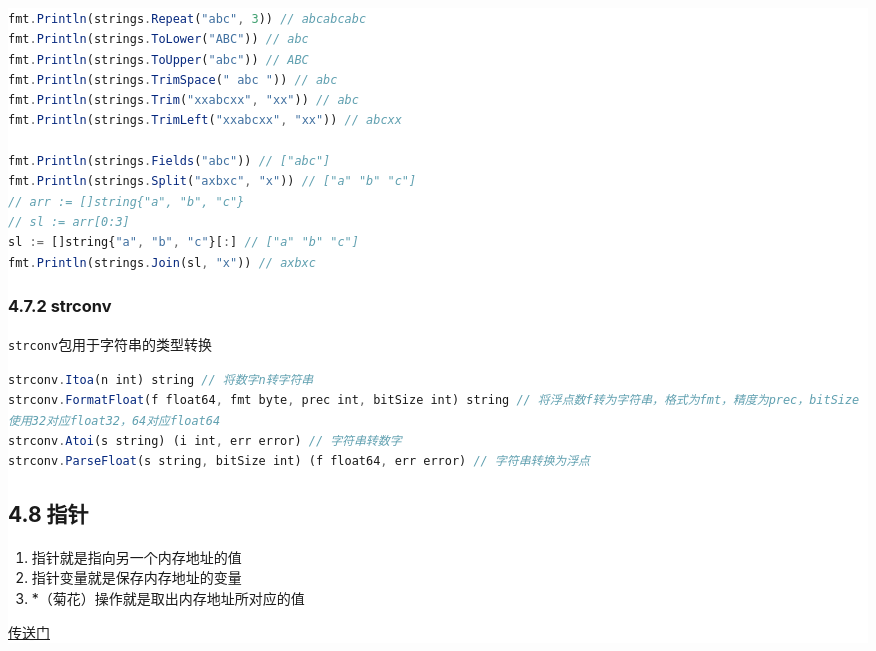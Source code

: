 ```js
fmt.Println(strings.Repeat("abc", 3)) // abcabcabc
fmt.Println(strings.ToLower("ABC")) // abc
fmt.Println(strings.ToUpper("abc")) // ABC
fmt.Println(strings.TrimSpace(" abc ")) // abc
fmt.Println(strings.Trim("xxabcxx", "xx")) // abc
fmt.Println(strings.TrimLeft("xxabcxx", "xx")) // abcxx

fmt.Println(strings.Fields("abc")) // ["abc"]
fmt.Println(strings.Split("axbxc", "x")) // ["a" "b" "c"]
// arr := []string{"a", "b", "c"}
// sl := arr[0:3]
sl := []string{"a", "b", "c"}[:] // ["a" "b" "c"]
fmt.Println(strings.Join(sl, "x")) // axbxc
```
### 4.7.2 strconv
`strconv`包用于字符串的类型转换
```js
strconv.Itoa(n int) string // 将数字n转字符串
strconv.FormatFloat(f float64, fmt byte, prec int, bitSize int) string // 将浮点数f转为字符串，格式为fmt，精度为prec，bitSize使用32对应float32，64对应float64
strconv.Atoi(s string) (i int, err error) // 字符串转数字
strconv.ParseFloat(s string, bitSize int) (f float64, err error) // 字符串转换为浮点
```
## 4.8 指针
1. 指针就是指向另一个内存地址的值
2. 指针变量就是保存内存地址的变量
3. *（菊花）操作就是取出内存地址所对应的值
 

[传送门](https://learnku.com/go/t/35168)
